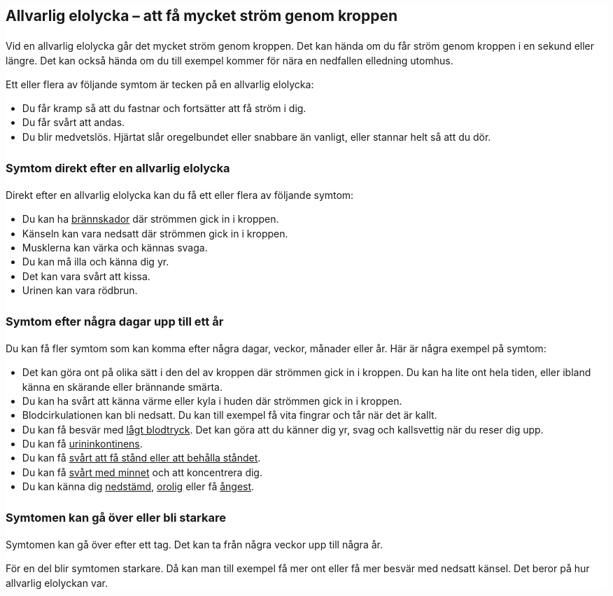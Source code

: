 Allvarlig elolycka – att få mycket ström genom kroppen
------------------------------------------------------

Vid en allvarlig elolycka går det mycket ström genom kroppen. Det kan hända om du får ström genom kroppen i en sekund eller längre. Det kan också hända om du till exempel kommer för nära en nedfallen elledning utomhus.

Ett eller flera av följande symtom är tecken på en allvarlig elolycka:

*   Du får kramp så att du fastnar och fortsätter att få ström i dig.
*   Du får svårt att andas.
*   Du blir medvetslös. Hjärtat slår oregelbundet eller snabbare än vanligt, eller stannar helt så att du dör.

### Symtom direkt efter en allvarlig elolycka

Direkt efter en allvarlig elolycka kan du få ett eller flera av följande symtom:

*   Du kan ha [brännskador](https://www.1177.se/olyckor--skador/brannskador-och-koldskador/brannskador/) där strömmen gick in i kroppen.
*   Känseln kan vara nedsatt där strömmen gick in i kroppen.
*   Musklerna kan värka och kännas svaga.
*   Du kan må illa och känna dig yr.
*   Det kan vara svårt att kissa.
*   Urinen kan vara rödbrun.

### Symtom efter några dagar upp till ett år

Du kan få fler symtom som kan komma efter några dagar, veckor, månader eller år. Här är några exempel på symtom:

*   Det kan göra ont på olika sätt i den del av kroppen där strömmen gick in i kroppen. Du kan ha lite ont hela tiden, eller ibland känna en skärande eller brännande smärta.
*   Du kan ha svårt att känna värme eller kyla i huden där strömmen gick in i kroppen.
*   Blodcirkulationen kan bli nedsatt. Du kan till exempel få vita fingrar och tår när det är kallt.
*   Du kan få besvär med [lågt blodtryck](https://www.1177.se/sjukdomar--besvar/hjarta-och-blodkarl/blodtryck/lagt-blodtryck/). Det kan göra att du känner dig yr, svag och kallsvettig när du reser dig upp.
*   Du kan få [urininkontinens](https://www.1177.se/sjukdomar--besvar/njurar-och-urinvagar/urininkontinens/).
*   Du kan få [svårt att få stånd eller att behålla ståndet](https://www.1177.se/sjukdomar--besvar/konsorgan/besvar-vid-sex/svart-att-fa-stand/).
*   Du kan få [svårt med minnet](https://www.1177.se/sjukdomar--besvar/hjarna-och-nerver/larande-forstaelse-och-minne/minnesstorningar/) och att koncentrera dig.
*   Du kan känna dig [nedstämd](https://www.1177.se/liv--halsa/psykisk-halsa/nedstamdhet/), [orolig](https://www.1177.se/liv--halsa/psykisk-halsa/att-vara-orolig/) eller få [ångest](https://www.1177.se/sjukdomar--besvar/psykiska-sjukdomar-och-besvar/angest/angest--starka-kanslor-av-oro/).

### Symtomen kan gå över eller bli starkare

Symtomen kan gå över efter ett tag. Det kan ta från några veckor upp till några år.

För en del blir symtomen starkare. Då kan man till exempel få mer ont eller få mer besvär med nedsatt känsel. Det beror på hur allvarlig elolyckan var.

